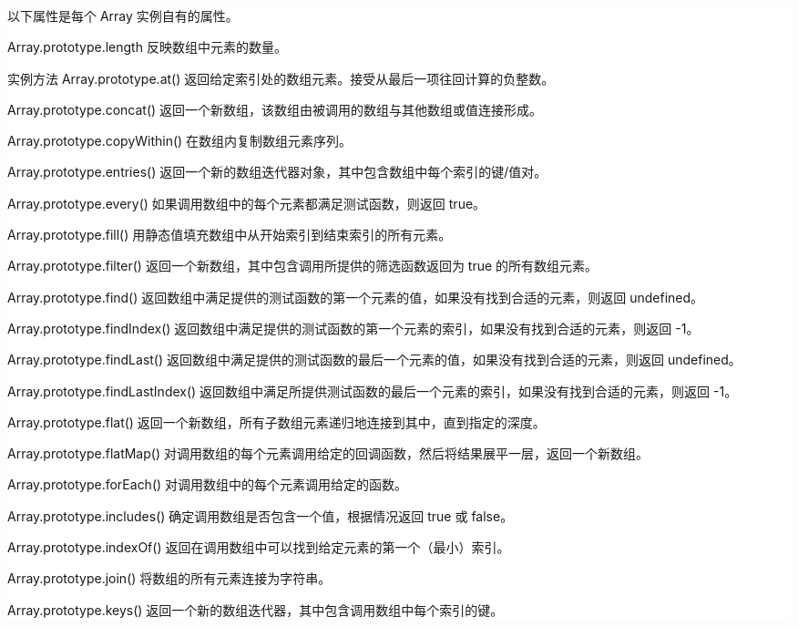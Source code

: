 以下属性是每个 Array 实例自有的属性。

Array.prototype.length
反映数组中元素的数量。

实例方法
Array.prototype.at()
返回给定索引处的数组元素。接受从最后一项往回计算的负整数。

Array.prototype.concat()
返回一个新数组，该数组由被调用的数组与其他数组或值连接形成。

Array.prototype.copyWithin()
在数组内复制数组元素序列。

Array.prototype.entries()
返回一个新的数组迭代器对象，其中包含数组中每个索引的键/值对。

Array.prototype.every()
如果调用数组中的每个元素都满足测试函数，则返回 true。

Array.prototype.fill()
用静态值填充数组中从开始索引到结束索引的所有元素。

Array.prototype.filter()
返回一个新数组，其中包含调用所提供的筛选函数返回为 true 的所有数组元素。

Array.prototype.find()
返回数组中满足提供的测试函数的第一个元素的值，如果没有找到合适的元素，则返回 undefined。

Array.prototype.findIndex()
返回数组中满足提供的测试函数的第一个元素的索引，如果没有找到合适的元素，则返回 -1。

Array.prototype.findLast()
返回数组中满足提供的测试函数的最后一个元素的值，如果没有找到合适的元素，则返回 undefined。

Array.prototype.findLastIndex()
返回数组中满足所提供测试函数的最后一个元素的索引，如果没有找到合适的元素，则返回 -1。

Array.prototype.flat()
返回一个新数组，所有子数组元素递归地连接到其中，直到指定的深度。

Array.prototype.flatMap()
对调用数组的每个元素调用给定的回调函数，然后将结果展平一层，返回一个新数组。

Array.prototype.forEach()
对调用数组中的每个元素调用给定的函数。

Array.prototype.includes()
确定调用数组是否包含一个值，根据情况返回 true 或 false。

Array.prototype.indexOf()
返回在调用数组中可以找到给定元素的第一个（最小）索引。

Array.prototype.join()
将数组的所有元素连接为字符串。

Array.prototype.keys()
返回一个新的数组迭代器，其中包含调用数组中每个索引的键。
